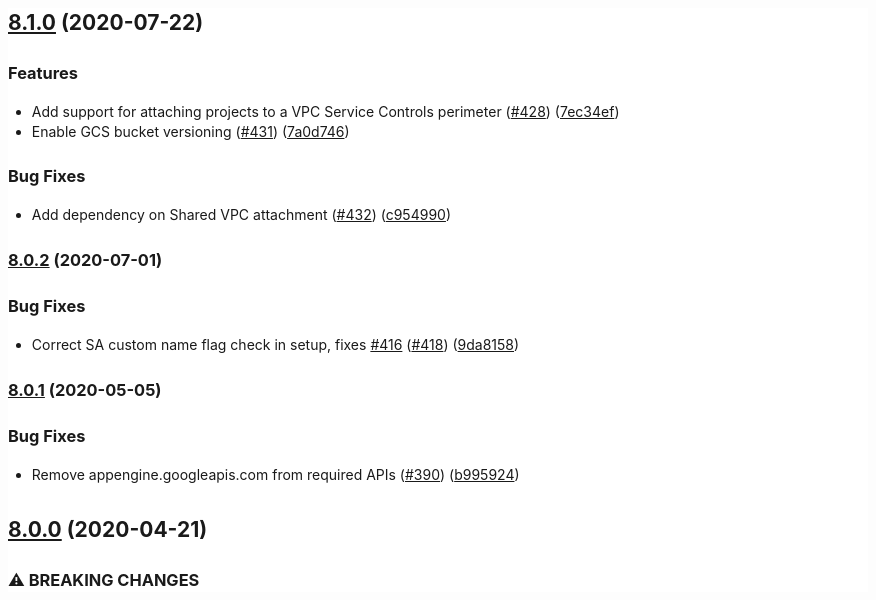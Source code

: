 ## [8.1.0](https://www.github.com/terraform-google-modules/terraform-google-project-factory/compare/v8.0.2...v8.1.0) (2020-07-22)


### Features

* Add support for attaching projects to a VPC Service Controls perimeter ([#428](https://www.github.com/terraform-google-modules/terraform-google-project-factory/issues/428)) ([7ec34ef](https://www.github.com/terraform-google-modules/terraform-google-project-factory/commit/7ec34eff67152466cef1c0ff8f3b303d942bcdda))
* Enable GCS bucket versioning ([#431](https://www.github.com/terraform-google-modules/terraform-google-project-factory/issues/431)) ([7a0d746](https://www.github.com/terraform-google-modules/terraform-google-project-factory/commit/7a0d746862199f9345282b831684776b3c77ec7e))


### Bug Fixes

* Add dependency on Shared VPC attachment ([#432](https://www.github.com/terraform-google-modules/terraform-google-project-factory/issues/432)) ([c954990](https://www.github.com/terraform-google-modules/terraform-google-project-factory/commit/c9549907429a524d669c6bd5a1b79050dd1e921e))

### [8.0.2](https://www.github.com/terraform-google-modules/terraform-google-project-factory/compare/v8.0.1...v8.0.2) (2020-07-01)


### Bug Fixes

* Correct SA custom name flag check in setup, fixes [#416](https://www.github.com/terraform-google-modules/terraform-google-project-factory/issues/416) ([#418](https://www.github.com/terraform-google-modules/terraform-google-project-factory/issues/418)) ([9da8158](https://www.github.com/terraform-google-modules/terraform-google-project-factory/commit/9da81586f218c13c69f13a4034f606203ac8187c))

### [8.0.1](https://www.github.com/terraform-google-modules/terraform-google-project-factory/compare/v8.0.0...v8.0.1) (2020-05-05)


### Bug Fixes

* Remove appengine.googleapis.com from required APIs ([#390](https://www.github.com/terraform-google-modules/terraform-google-project-factory/issues/390)) ([b995924](https://www.github.com/terraform-google-modules/terraform-google-project-factory/commit/b995924d7c33fde1fba029ee3682b7c6252cdd27))

## [8.0.0](https://www.github.com/terraform-google-modules/terraform-google-project-factory/compare/v7.1.0...v8.0.0) (2020-04-21)


### ⚠ BREAKING CHANGES
